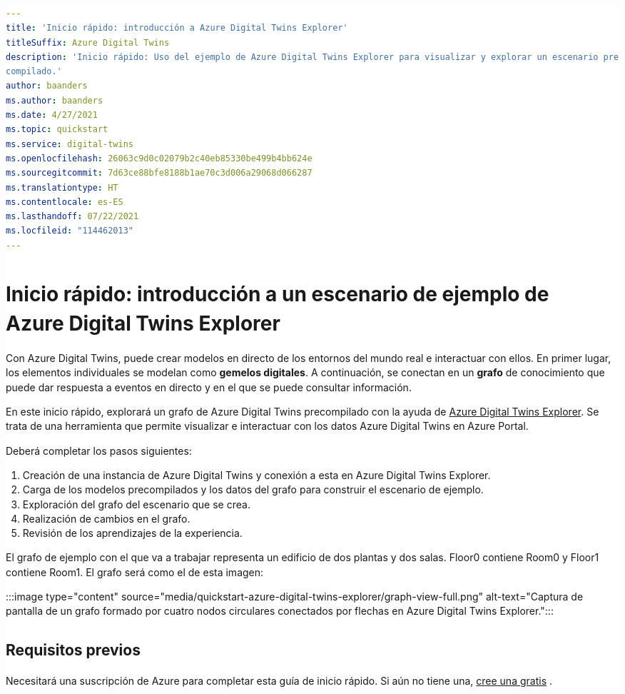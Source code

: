 ```yaml
---
title: 'Inicio rápido: introducción a Azure Digital Twins Explorer'
titleSuffix: Azure Digital Twins
description: 'Inicio rápido: Uso del ejemplo de Azure Digital Twins Explorer para visualizar y explorar un escenario precompilado.'
author: baanders
ms.author: baanders
ms.date: 4/27/2021
ms.topic: quickstart
ms.service: digital-twins
ms.openlocfilehash: 26063c9d0c02079b2c40eb85330be499b4bb624e
ms.sourcegitcommit: 7d63ce88bfe8188b1ae70c3d006a29068d066287
ms.translationtype: HT
ms.contentlocale: es-ES
ms.lasthandoff: 07/22/2021
ms.locfileid: "114462013"
---
```

# <a name="quickstart---get-started-with-a-sample-scenario-in-azure-digital-twins-explorer"></a>Inicio rápido: introducción a un escenario de ejemplo de Azure Digital Twins Explorer

Con Azure Digital Twins, puede crear modelos en directo de los entornos del mundo real e interactuar con ellos. En primer lugar, los elementos individuales se modelan como **gemelos digitales**. A continuación, se conectan en un **grafo** de conocimiento que puede dar respuesta a eventos en directo y en el que se puede consultar información.

En este inicio rápido, explorará un grafo de Azure Digital Twins precompilado con la ayuda de [Azure Digital Twins Explorer](concepts-azure-digital-twins-explorer.md). Se trata de una herramienta que permite visualizar e interactuar con los datos Azure Digital Twins en Azure Portal.

Deberá completar los pasos siguientes:

1. Creación de una instancia de Azure Digital Twins y conexión a esta en Azure Digital Twins Explorer.
1. Carga de los modelos precompilados y los datos del grafo para construir el escenario de ejemplo.
1. Exploración del grafo del escenario que se crea.
1. Realización de cambios en el grafo.
1. Revisión de los aprendizajes de la experiencia.

El grafo de ejemplo con el que va a trabajar representa un edificio de dos plantas y dos salas. Floor0 contiene Room0 y Floor1 contiene Room1. El grafo será como el de esta imagen:

:::image type="content" source="media/quickstart-azure-digital-twins-explorer/graph-view-full.png" alt-text="Captura de pantalla de un grafo formado por cuatro nodos circulares conectados por flechas en Azure Digital Twins Explorer.":::

## <a name="prerequisites"></a>Requisitos previos

Necesitará una suscripción de Azure para completar esta guía de inicio rápido. Si aún no tiene una, [cree una gratis](https://azure.microsoft.com/free/?WT.mc_id=A261C142F) .
